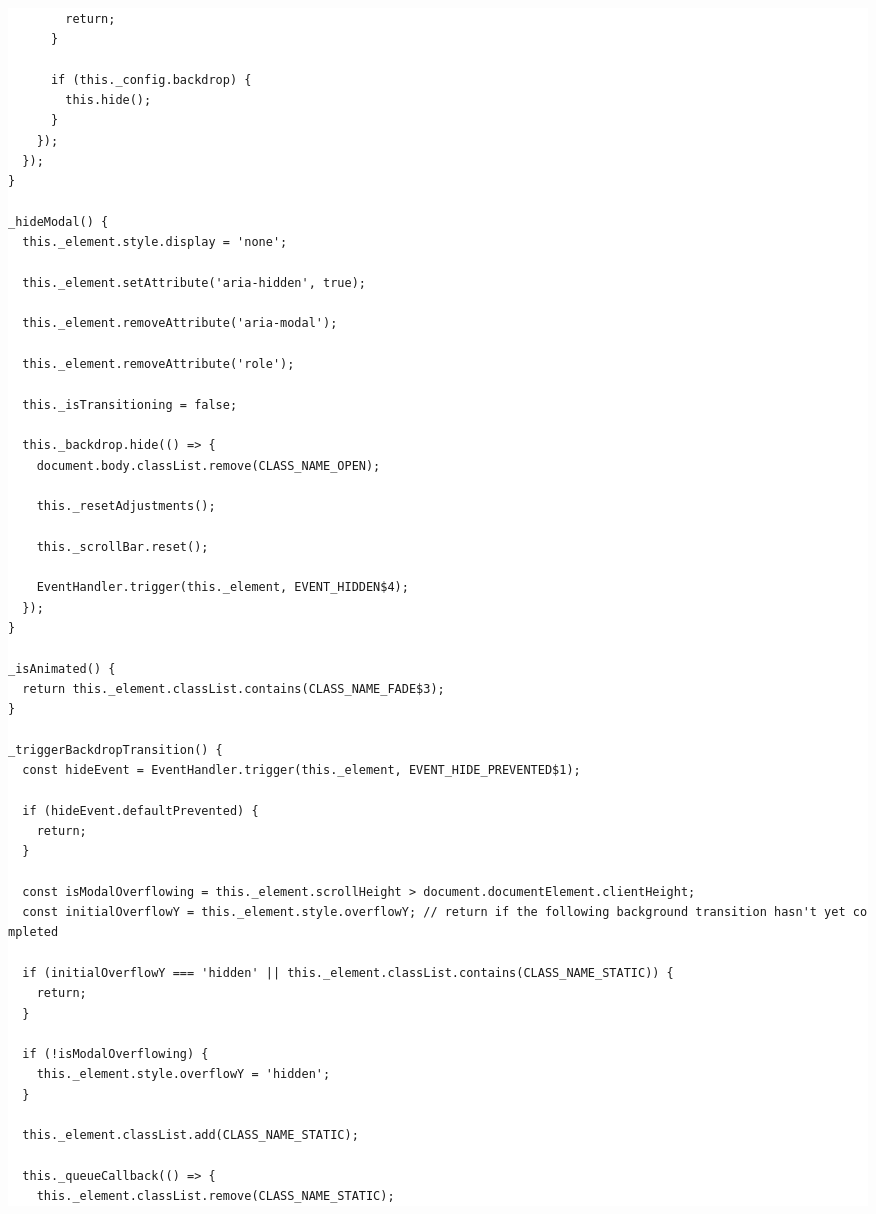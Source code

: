             return;
          }

          if (this._config.backdrop) {
            this.hide();
          }
        });
      });
    }

    _hideModal() {
      this._element.style.display = 'none';

      this._element.setAttribute('aria-hidden', true);

      this._element.removeAttribute('aria-modal');

      this._element.removeAttribute('role');

      this._isTransitioning = false;

      this._backdrop.hide(() => {
        document.body.classList.remove(CLASS_NAME_OPEN);

        this._resetAdjustments();

        this._scrollBar.reset();

        EventHandler.trigger(this._element, EVENT_HIDDEN$4);
      });
    }

    _isAnimated() {
      return this._element.classList.contains(CLASS_NAME_FADE$3);
    }

    _triggerBackdropTransition() {
      const hideEvent = EventHandler.trigger(this._element, EVENT_HIDE_PREVENTED$1);

      if (hideEvent.defaultPrevented) {
        return;
      }

      const isModalOverflowing = this._element.scrollHeight > document.documentElement.clientHeight;
      const initialOverflowY = this._element.style.overflowY; // return if the following background transition hasn't yet completed

      if (initialOverflowY === 'hidden' || this._element.classList.contains(CLASS_NAME_STATIC)) {
        return;
      }

      if (!isModalOverflowing) {
        this._element.style.overflowY = 'hidden';
      }

      this._element.classList.add(CLASS_NAME_STATIC);

      this._queueCallback(() => {
        this._element.classList.remove(CLASS_NAME_STATIC);
